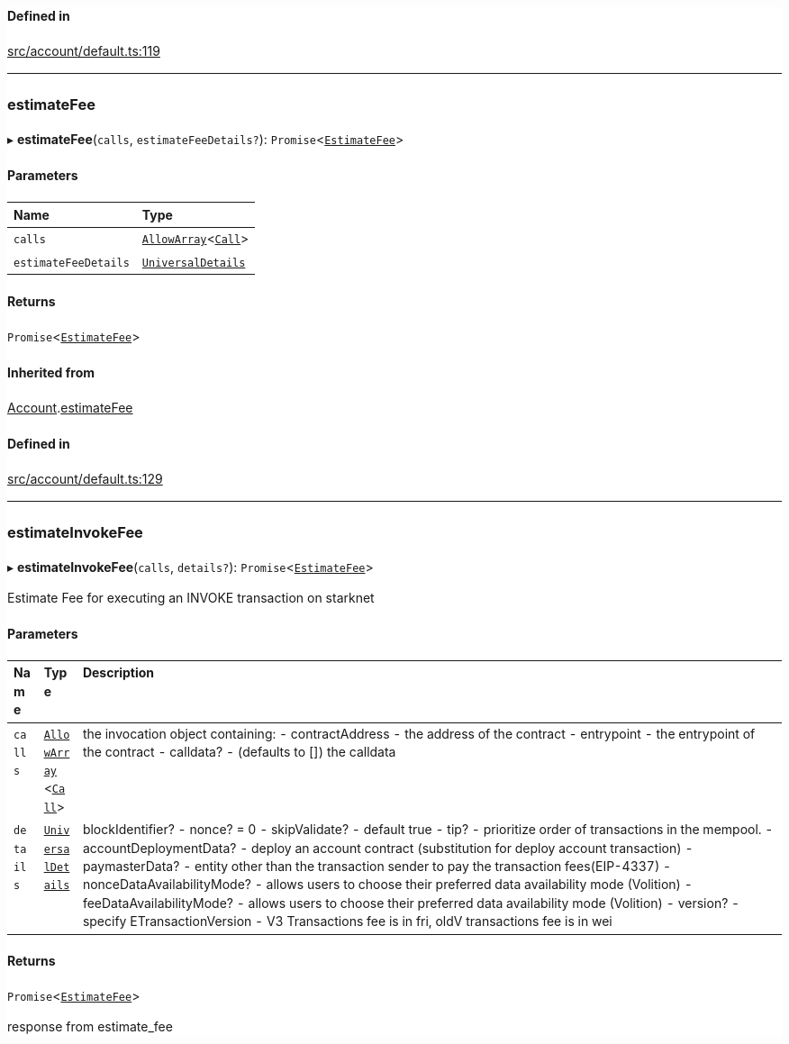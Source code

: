 #### Defined in

[src/account/default.ts:119](https://github.com/starknet-io/starknet.js/blob/v6.11.0/src/account/default.ts#L119)

---

### estimateFee

▸ **estimateFee**(`calls`, `estimateFeeDetails?`): `Promise`<[`EstimateFee`](../interfaces/types.EstimateFee.md)\>

#### Parameters

| Name                 | Type                                                                                      |
| :------------------- | :---------------------------------------------------------------------------------------- |
| `calls`              | [`AllowArray`](../namespaces/types.md#allowarray)<[`Call`](../namespaces/types.md#call)\> |
| `estimateFeeDetails` | [`UniversalDetails`](../interfaces/types.UniversalDetails.md)                             |

#### Returns

`Promise`<[`EstimateFee`](../interfaces/types.EstimateFee.md)\>

#### Inherited from

[Account](Account.md).[estimateFee](Account.md#estimatefee)

#### Defined in

[src/account/default.ts:129](https://github.com/starknet-io/starknet.js/blob/v6.11.0/src/account/default.ts#L129)

---

### estimateInvokeFee

▸ **estimateInvokeFee**(`calls`, `details?`): `Promise`<[`EstimateFee`](../interfaces/types.EstimateFee.md)\>

Estimate Fee for executing an INVOKE transaction on starknet

#### Parameters

| Name      | Type                                                                                      | Description                                                                                                                                                                                                                                                                                                                                                                                                                                                                                                                                                                                                                                          |
| :-------- | :---------------------------------------------------------------------------------------- | :--------------------------------------------------------------------------------------------------------------------------------------------------------------------------------------------------------------------------------------------------------------------------------------------------------------------------------------------------------------------------------------------------------------------------------------------------------------------------------------------------------------------------------------------------------------------------------------------------------------------------------------------------- |
| `calls`   | [`AllowArray`](../namespaces/types.md#allowarray)<[`Call`](../namespaces/types.md#call)\> | the invocation object containing: - contractAddress - the address of the contract - entrypoint - the entrypoint of the contract - calldata? - (defaults to []) the calldata                                                                                                                                                                                                                                                                                                                                                                                                                                                                          |
| `details` | [`UniversalDetails`](../interfaces/types.UniversalDetails.md)                             | blockIdentifier? - nonce? = 0 - skipValidate? - default true - tip? - prioritize order of transactions in the mempool. - accountDeploymentData? - deploy an account contract (substitution for deploy account transaction) - paymasterData? - entity other than the transaction sender to pay the transaction fees(EIP-4337) - nonceDataAvailabilityMode? - allows users to choose their preferred data availability mode (Volition) - feeDataAvailabilityMode? - allows users to choose their preferred data availability mode (Volition) - version? - specify ETransactionVersion - V3 Transactions fee is in fri, oldV transactions fee is in wei |

#### Returns

`Promise`<[`EstimateFee`](../interfaces/types.EstimateFee.md)\>

response from estimate_fee
